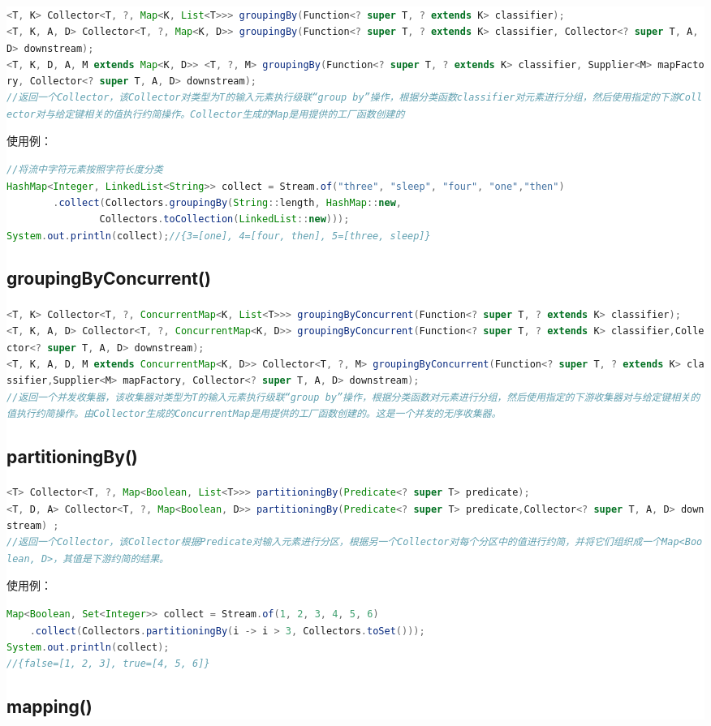 ~~~java
<T, K> Collector<T, ?, Map<K, List<T>>> groupingBy(Function<? super T, ? extends K> classifier);
<T, K, A, D> Collector<T, ?, Map<K, D>> groupingBy(Function<? super T, ? extends K> classifier, Collector<? super T, A, D> downstream);
<T, K, D, A, M extends Map<K, D>> <T, ?, M> groupingBy(Function<? super T, ? extends K> classifier, Supplier<M> mapFactory, Collector<? super T, A, D> downstream);
//返回一个Collector，该Collector对类型为T的输入元素执行级联“group by”操作，根据分类函数classifier对元素进行分组，然后使用指定的下游Collector对与给定键相关的值执行约简操作。Collector生成的Map是用提供的工厂函数创建的
~~~

使用例：

~~~java
//将流中字符元素按照字符长度分类
HashMap<Integer, LinkedList<String>> collect = Stream.of("three", "sleep", "four", "one","then")
        .collect(Collectors.groupingBy(String::length, HashMap::new,
                Collectors.toCollection(LinkedList::new)));
System.out.println(collect);//{3=[one], 4=[four, then], 5=[three, sleep]}
~~~

## groupingByConcurrent()

~~~java
<T, K> Collector<T, ?, ConcurrentMap<K, List<T>>> groupingByConcurrent(Function<? super T, ? extends K> classifier);
<T, K, A, D> Collector<T, ?, ConcurrentMap<K, D>> groupingByConcurrent(Function<? super T, ? extends K> classifier,Collector<? super T, A, D> downstream);
<T, K, A, D, M extends ConcurrentMap<K, D>> Collector<T, ?, M> groupingByConcurrent(Function<? super T, ? extends K> classifier,Supplier<M> mapFactory, Collector<? super T, A, D> downstream);
//返回一个并发收集器，该收集器对类型为T的输入元素执行级联“group by”操作，根据分类函数对元素进行分组，然后使用指定的下游收集器对与给定键相关的值执行约简操作。由Collector生成的ConcurrentMap是用提供的工厂函数创建的。这是一个并发的无序收集器。
~~~

## partitioningBy()

~~~java
<T> Collector<T, ?, Map<Boolean, List<T>>> partitioningBy(Predicate<? super T> predicate);
<T, D, A> Collector<T, ?, Map<Boolean, D>> partitioningBy(Predicate<? super T> predicate,Collector<? super T, A, D> downstream) ;
//返回一个Collector，该Collector根据Predicate对输入元素进行分区，根据另一个Collector对每个分区中的值进行约简，并将它们组织成一个Map<Boolean, D>，其值是下游约简的结果。
~~~

使用例：

~~~java
Map<Boolean, Set<Integer>> collect = Stream.of(1, 2, 3, 4, 5, 6)
    .collect(Collectors.partitioningBy(i -> i > 3, Collectors.toSet()));
System.out.println(collect);
//{false=[1, 2, 3], true=[4, 5, 6]}
~~~

## mapping()
